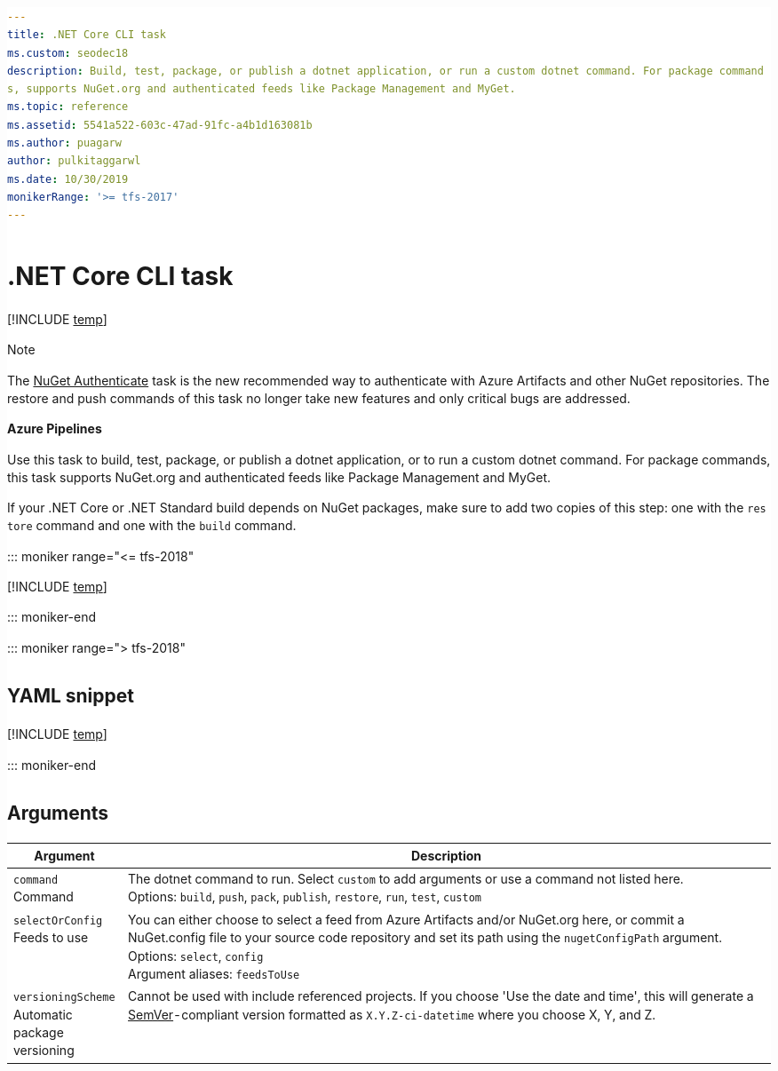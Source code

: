 ```yaml
---
title: .NET Core CLI task
ms.custom: seodec18
description: Build, test, package, or publish a dotnet application, or run a custom dotnet command. For package commands, supports NuGet.org and authenticated feeds like Package Management and MyGet.
ms.topic: reference
ms.assetid: 5541a522-603c-47ad-91fc-a4b1d163081b
ms.author: puagarw
author: pulkitaggarwl
ms.date: 10/30/2019
monikerRange: '>= tfs-2017'
---
```


# .NET Core CLI task

[!INCLUDE [temp](../../includes/version-tfs-2017-rtm.md)]

> [!NOTE]
> The [NuGet Authenticate](../package/nuget-authenticate.md) task is the new recommended way to authenticate with Azure Artifacts and other NuGet repositories. The restore and push commands of this task no longer take new features and only critical bugs are addressed. 

**Azure Pipelines**

Use this task to build, test, package, or publish a dotnet application, or to run a custom dotnet command. For package commands, this task supports NuGet.org and authenticated feeds like Package Management and MyGet.

If your .NET Core or .NET Standard build depends on NuGet packages, make sure to add two copies of this step: one with the `restore` command and one with the `build` command.

::: moniker range="<= tfs-2018"

[!INCLUDE [temp](../../includes/concept-rename-note.md)]

::: moniker-end

::: moniker range="> tfs-2018"

## YAML snippet
 
[!INCLUDE [temp](../includes/yaml/DotNetCoreCliV2.md)]

::: moniker-end

## Arguments

<table><thead><tr><th>Argument</th><th>Description</th></tr></thead>
<tr><td><code>command</code><br/>Command</td><td>The dotnet command to run. Select <code>custom</code> to add arguments or use a command not listed here.<br/>Options: <code>build</code>, <code>push</code>, <code>pack</code>, <code>publish</code>, <code>restore</code>, <code>run</code>, <code>test</code>, <code>custom</code></td></tr>
<tr><td><code>selectOrConfig</code><br/>Feeds to use</td><td>You can either choose to select a feed from Azure Artifacts and/or NuGet.org here, or commit a NuGet.config file to your source code repository and set its path using the <code>nugetConfigPath</code> argument.<br/>Options: <code>select</code>, <code>config</code><br/>Argument aliases: <code>feedsToUse</code></td></tr>
<tr><td><code>versioningScheme</code><br/>Automatic package versioning</td><td>Cannot be used with include referenced projects. If you choose &#39;Use the date and time&#39;, this will generate a <a href="http://semver.org/spec/v1.0.0.html" data-raw-source="[SemVer](https://semver.org/spec/v1.0.0.html)">SemVer</a>-compliant version formatted as <code>X.Y.Z-ci-datetime</code> where you choose X, Y, and Z.
